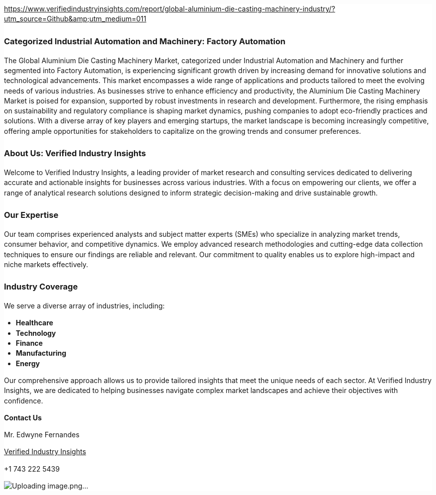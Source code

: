 </strong><a href="https://www.verifiedindustryinsights.com/report/global-aluminium-die-casting-machinery-industry/?utm_source=Github&amp;utm_medium=011">https://www.verifiedindustryinsights.com/report/global-aluminium-die-casting-machinery-industry/?utm_source=Github&amp;utm_medium=011</a>&nbsp;</p><h3>Categorized Industrial Automation and Machinery: Factory Automation </h3><p>The Global Aluminium Die Casting Machinery Market, categorized under Industrial Automation and Machinery and further segmented into Factory Automation, is experiencing significant growth driven by increasing demand for innovative solutions and technological advancements. This market encompasses a wide range of applications and products tailored to meet the evolving needs of various industries. As businesses strive to enhance efficiency and productivity, the Aluminium Die Casting Machinery Market is poised for expansion, supported by robust investments in research and development. Furthermore, the rising emphasis on sustainability and regulatory compliance is shaping market dynamics, pushing companies to adopt eco-friendly practices and solutions. With a diverse array of key players and emerging startups, the market landscape is becoming increasingly competitive, offering ample opportunities for stakeholders to capitalize on the growing trends and consumer preferences.</p><h3>About Us: Verified Industry Insights</h3><p>Welcome to Verified Industry Insights, a leading provider of market research and consulting services dedicated to delivering accurate and actionable insights for businesses across various industries. With a focus on empowering our clients, we offer a range of analytical research solutions designed to inform strategic decision-making and drive sustainable growth.</p><h3>Our Expertise</h3><p>Our team comprises experienced analysts and subject matter experts (SMEs) who specialize in analyzing market trends, consumer behavior, and competitive dynamics. We employ advanced research methodologies and cutting-edge data collection techniques to ensure our findings are reliable and relevant. Our commitment to quality enables us to explore high-impact and niche markets effectively.</p><h3>Industry Coverage</h3><p>We serve a diverse array of industries, including:</p><ul><li><strong>Healthcare</strong></li><li><strong>Technology</strong></li><li><strong>Finance</strong></li><li><strong>Manufacturing</strong></li><li><strong>Energy</strong></li></ul><p>Our comprehensive approach allows us to provide tailored insights that meet the unique needs of each sector. At Verified Industry Insights, we are dedicated to helping businesses navigate complex market landscapes and achieve their objectives with confidence.</p><p><strong>Contact Us</strong></p><p>Mr. Edwyne Fernandes</p><p><a href="https://www.verifiedindustryinsights.com/">Verified Industry Insights</a></p><p>+1 743 222 5439</p>
![Uploading image.png…]()
